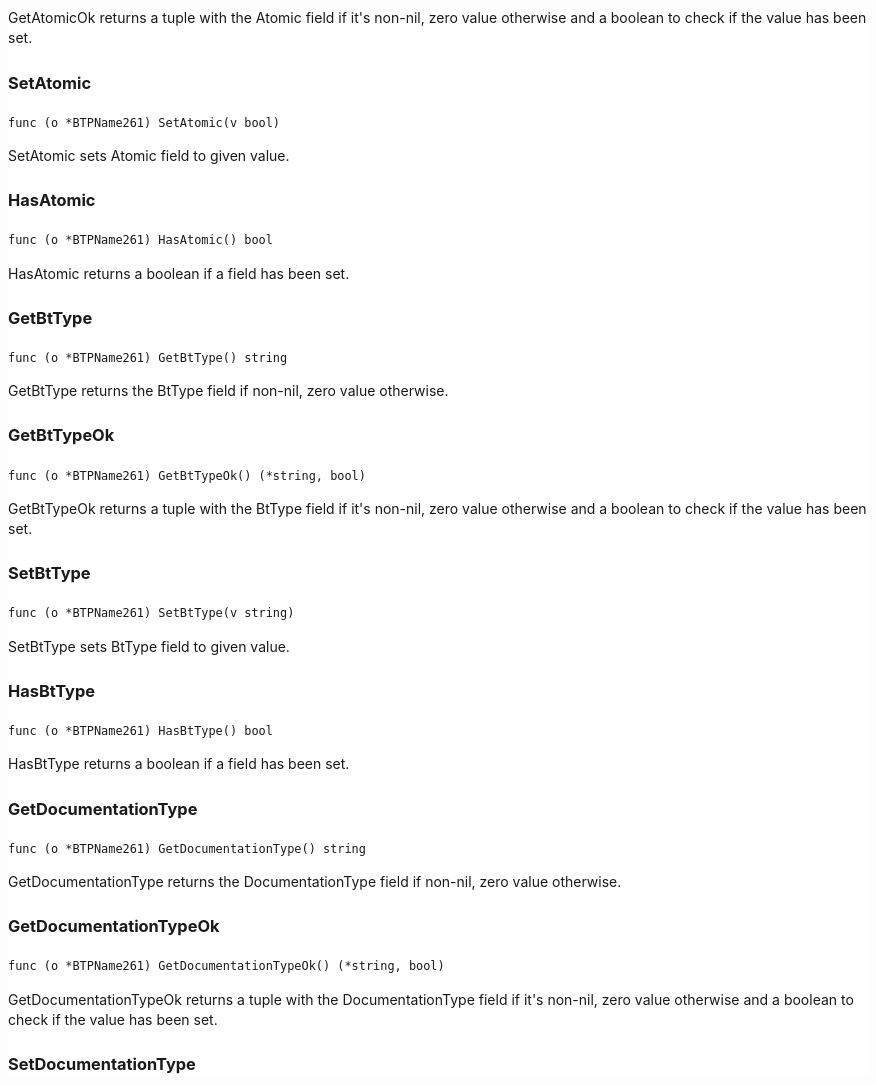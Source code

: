 GetAtomicOk returns a tuple with the Atomic field if it's non-nil, zero value otherwise
and a boolean to check if the value has been set.

### SetAtomic

`func (o *BTPName261) SetAtomic(v bool)`

SetAtomic sets Atomic field to given value.

### HasAtomic

`func (o *BTPName261) HasAtomic() bool`

HasAtomic returns a boolean if a field has been set.

### GetBtType

`func (o *BTPName261) GetBtType() string`

GetBtType returns the BtType field if non-nil, zero value otherwise.

### GetBtTypeOk

`func (o *BTPName261) GetBtTypeOk() (*string, bool)`

GetBtTypeOk returns a tuple with the BtType field if it's non-nil, zero value otherwise
and a boolean to check if the value has been set.

### SetBtType

`func (o *BTPName261) SetBtType(v string)`

SetBtType sets BtType field to given value.

### HasBtType

`func (o *BTPName261) HasBtType() bool`

HasBtType returns a boolean if a field has been set.

### GetDocumentationType

`func (o *BTPName261) GetDocumentationType() string`

GetDocumentationType returns the DocumentationType field if non-nil, zero value otherwise.

### GetDocumentationTypeOk

`func (o *BTPName261) GetDocumentationTypeOk() (*string, bool)`

GetDocumentationTypeOk returns a tuple with the DocumentationType field if it's non-nil, zero value otherwise
and a boolean to check if the value has been set.

### SetDocumentationType
